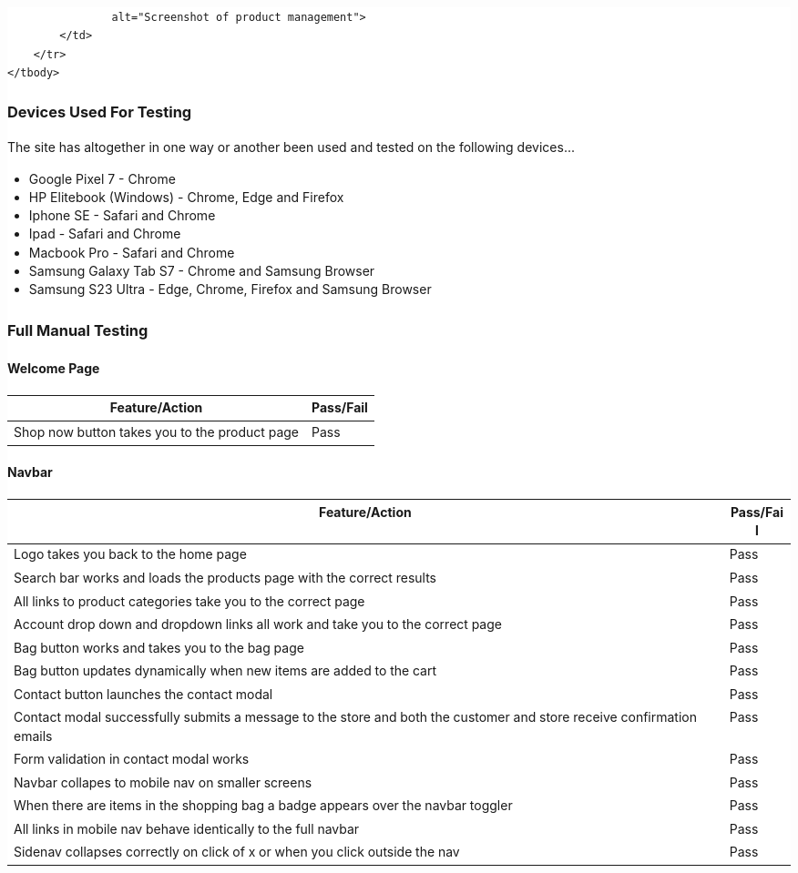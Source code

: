                     alt="Screenshot of product management">
            </td>
        </tr>
    </tbody>
</table>


### Devices Used For Testing

The site has altogether in one way or another been used and tested on the following devices...

-   Google Pixel 7 - Chrome
-   HP Elitebook (Windows) - Chrome, Edge and Firefox
-   Iphone SE - Safari and Chrome
-   Ipad - Safari and Chrome
-   Macbook Pro - Safari and Chrome
-   Samsung Galaxy Tab S7 - Chrome and Samsung Browser
-   Samsung S23 Ultra - Edge, Chrome, Firefox and Samsung Browser

### Full Manual Testing

#### Welcome Page

| Feature/Action        | Pass/Fail |
|-----------------------|-----------|
| Shop now button takes you to the product page | Pass      |

#### Navbar
| Feature/Action | Pass/Fail |
|----------------|-----------|
| Logo takes you back to the home page | Pass |
| Search bar works and loads the products page with the correct results | Pass |
| All links to product categories take you to the correct page | Pass |
| Account drop down and dropdown links all work and take you to the correct page | Pass |
| Bag button works and takes you to the bag page | Pass |
| Bag button updates dynamically when new items are added to the cart | Pass |
| Contact button launches the contact modal | Pass |
| Contact modal successfully submits a message to the store and both the customer and store receive confirmation emails | Pass |
| Form validation in contact modal works | Pass |
| Navbar collapes to mobile nav on smaller screens | Pass |
| When there are items in the shopping bag a badge appears over the navbar toggler | Pass |
| All links in mobile nav behave identically to the full navbar | Pass |
| Sidenav collapses correctly on click of x or when you click outside the nav | Pass |
